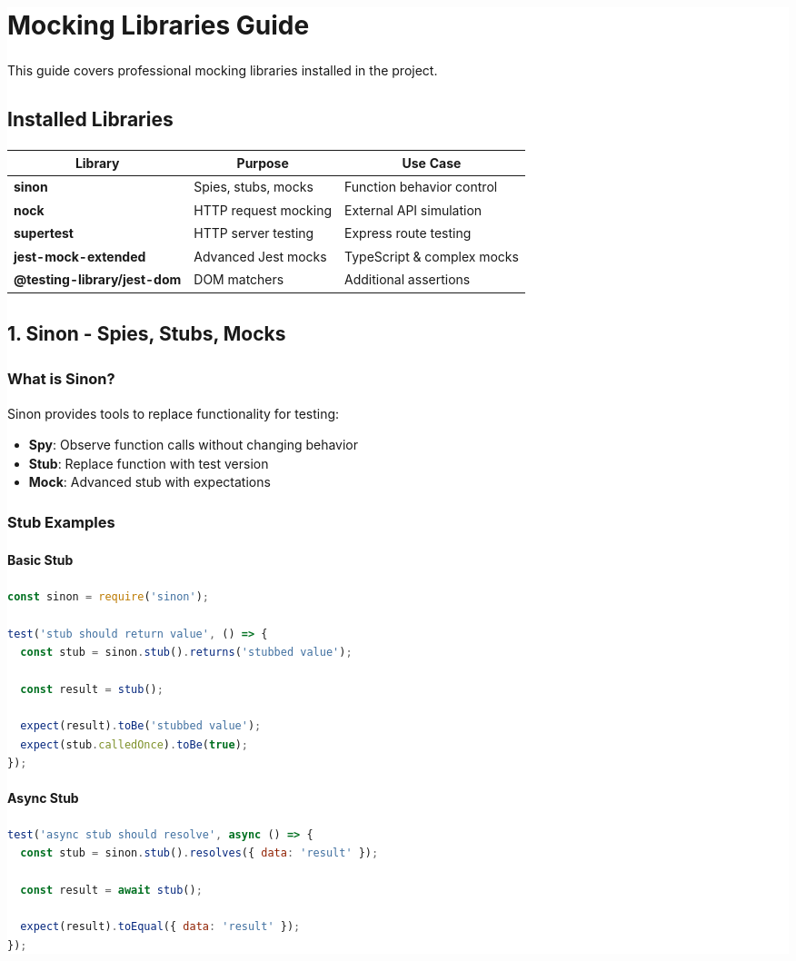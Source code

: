 # Mocking Libraries Guide

This guide covers professional mocking libraries installed in the project.

## Installed Libraries

| Library | Purpose | Use Case |
|---------|---------|----------|
| **sinon** | Spies, stubs, mocks | Function behavior control |
| **nock** | HTTP request mocking | External API simulation |
| **supertest** | HTTP server testing | Express route testing |
| **jest-mock-extended** | Advanced Jest mocks | TypeScript & complex mocks |
| **@testing-library/jest-dom** | DOM matchers | Additional assertions |

## 1. Sinon - Spies, Stubs, Mocks

### What is Sinon?
Sinon provides tools to replace functionality for testing:
- **Spy**: Observe function calls without changing behavior
- **Stub**: Replace function with test version
- **Mock**: Advanced stub with expectations

### Stub Examples

#### Basic Stub
```javascript
const sinon = require('sinon');

test('stub should return value', () => {
  const stub = sinon.stub().returns('stubbed value');
  
  const result = stub();
  
  expect(result).toBe('stubbed value');
  expect(stub.calledOnce).toBe(true);
});
```

#### Async Stub
```javascript
test('async stub should resolve', async () => {
  const stub = sinon.stub().resolves({ data: 'result' });
  
  const result = await stub();
  
  expect(result).toEqual({ data: 'result' });
});
```

